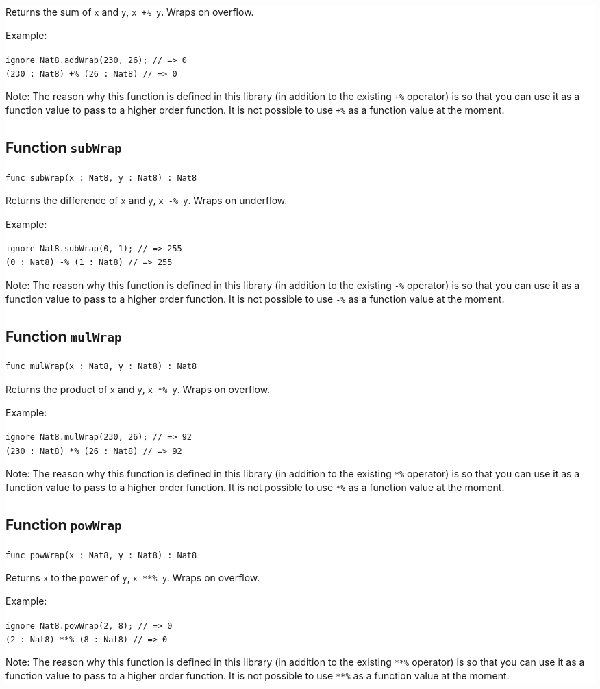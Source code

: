 Returns the sum of `x` and `y`, `x +% y`. Wraps on overflow.

Example:
```motoko include=import
ignore Nat8.addWrap(230, 26); // => 0
(230 : Nat8) +% (26 : Nat8) // => 0
```

Note: The reason why this function is defined in this library (in addition
to the existing `+%` operator) is so that you can use it as a function
value to pass to a higher order function. It is not possible to use `+%`
as a function value at the moment.

## Function `subWrap`
``` motoko no-repl
func subWrap(x : Nat8, y : Nat8) : Nat8
```

Returns the difference of `x` and `y`, `x -% y`. Wraps on underflow.

Example:
```motoko include=import
ignore Nat8.subWrap(0, 1); // => 255
(0 : Nat8) -% (1 : Nat8) // => 255
```
Note: The reason why this function is defined in this library (in addition
to the existing `-%` operator) is so that you can use it as a function
value to pass to a higher order function. It is not possible to use `-%`
as a function value at the moment.

## Function `mulWrap`
``` motoko no-repl
func mulWrap(x : Nat8, y : Nat8) : Nat8
```

Returns the product of `x` and `y`, `x *% y`. Wraps on overflow.

Example:
```motoko include=import
ignore Nat8.mulWrap(230, 26); // => 92
(230 : Nat8) *% (26 : Nat8) // => 92
```

Note: The reason why this function is defined in this library (in addition
to the existing `*%` operator) is so that you can use it as a function
value to pass to a higher order function. It is not possible to use `*%`
as a function value at the moment.

## Function `powWrap`
``` motoko no-repl
func powWrap(x : Nat8, y : Nat8) : Nat8
```

Returns `x` to the power of `y`, `x **% y`. Wraps on overflow.

Example:
```motoko include=import
ignore Nat8.powWrap(2, 8); // => 0
(2 : Nat8) **% (8 : Nat8) // => 0
```

Note: The reason why this function is defined in this library (in addition
to the existing `**%` operator) is so that you can use it as a function
value to pass to a higher order function. It is not possible to use `**%`
as a function value at the moment.
